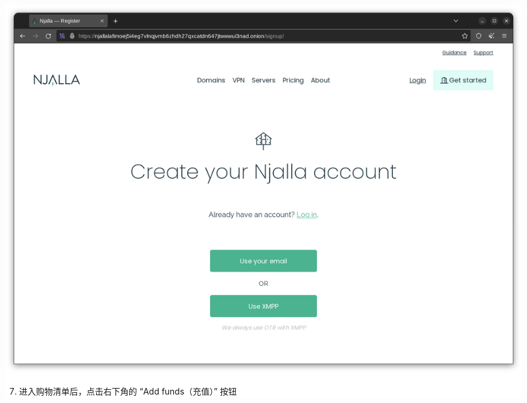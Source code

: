   ![img](../images/setting-up-a-bitcoin-username/njalla-3.png)

7. 进入购物清单后，点击右下角的 “Add funds（充值）” 按钮
